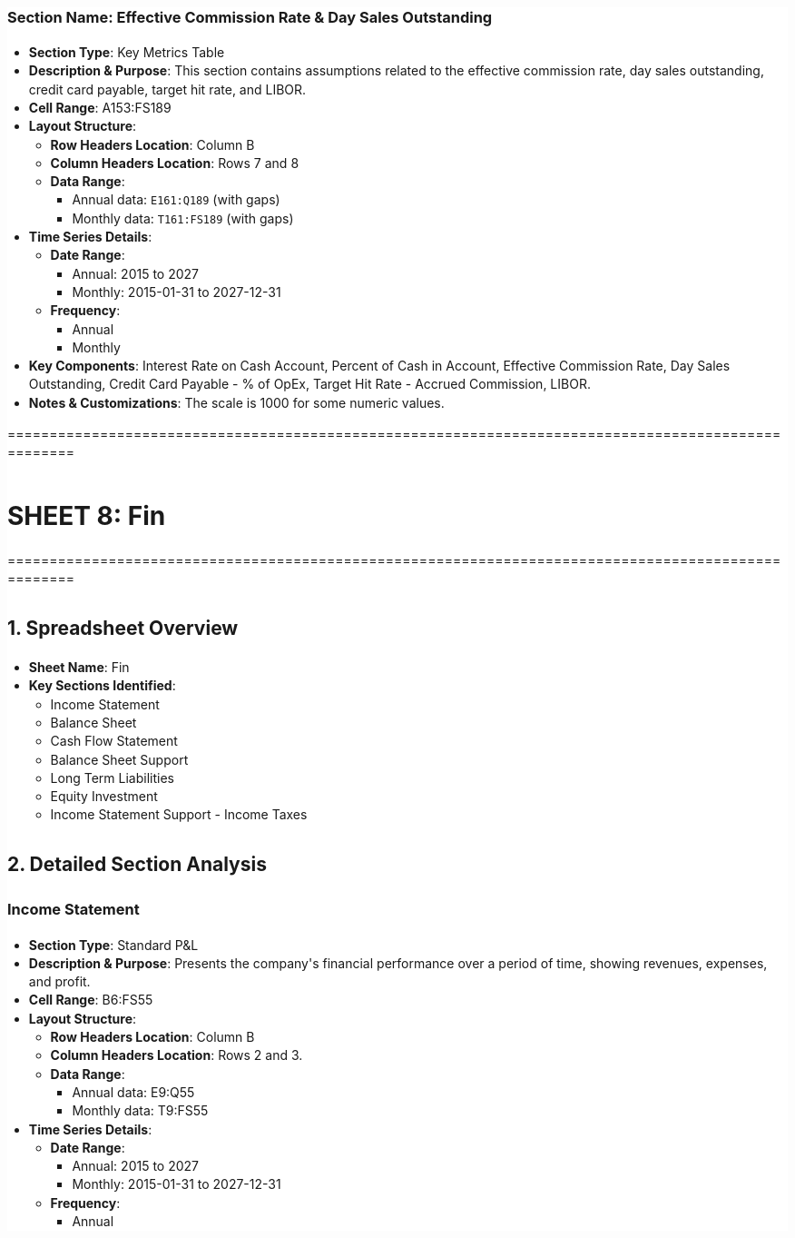 ### Section Name: Effective Commission Rate & Day Sales Outstanding
- **Section Type**: Key Metrics Table
- **Description & Purpose**: This section contains assumptions related to the effective commission rate, day sales outstanding, credit card payable, target hit rate, and LIBOR.
- **Cell Range**: A153:FS189
- **Layout Structure**:
    - **Row Headers Location**: Column B
    - **Column Headers Location**: Rows 7 and 8
    - **Data Range**:
      - Annual data: `E161:Q189` (with gaps)
      - Monthly data: `T161:FS189` (with gaps)
- **Time Series Details**:
    - **Date Range**:
      - Annual: 2015 to 2027
      - Monthly: 2015-01-31 to 2027-12-31
    - **Frequency**:
      - Annual
      - Monthly
- **Key Components**: Interest Rate on Cash Account, Percent of Cash in Account, Effective Commission Rate, Day Sales Outstanding, Credit Card Payable - % of OpEx, Target Hit Rate - Accrued Commission, LIBOR.
- **Notes & Customizations**: The scale is 1000 for some numeric values.


====================================================================================================
# SHEET 8: Fin
====================================================================================================

## 1. Spreadsheet Overview
- **Sheet Name**: Fin
- **Key Sections Identified**:
    - Income Statement
    - Balance Sheet
    - Cash Flow Statement
    - Balance Sheet Support
    - Long Term Liabilities
    - Equity Investment
    - Income Statement Support - Income Taxes

## 2. Detailed Section Analysis

### Income Statement
- **Section Type**: Standard P&L
- **Description & Purpose**: Presents the company's financial performance over a period of time, showing revenues, expenses, and profit.
- **Cell Range**: B6:FS55
- **Layout Structure**:
    - **Row Headers Location**: Column B
    - **Column Headers Location**: Rows 2 and 3.
    - **Data Range**:
      - Annual data: E9:Q55
      - Monthly data: T9:FS55
- **Time Series Details**:
    - **Date Range**:
      - Annual: 2015 to 2027
      - Monthly: 2015-01-31 to 2027-12-31
    - **Frequency**:
      - Annual